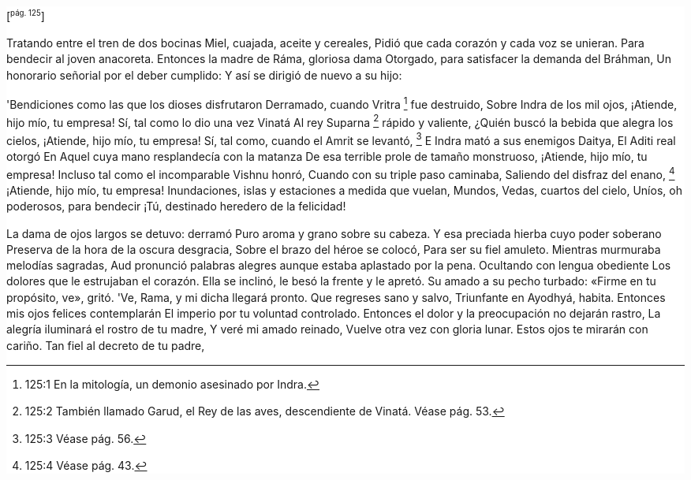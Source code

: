 <span id="p125">[<sup><small>pág. 125</small></sup>]</span>

Tratando entre el tren de dos bocinas
Miel, cuajada, aceite y cereales,
Pidió que cada corazón y cada voz se unieran.
Para bendecir al joven anacoreta.
Entonces la madre de Ráma, gloriosa dama
Otorgado, para satisfacer la demanda del Bráhman,
Un honorario señorial por el deber cumplido:
Y así se dirigió de nuevo a su hijo:

'Bendiciones como las que los dioses disfrutaron
Derramado, cuando Vritra [^300] fue destruido,
Sobre Indra de los mil ojos,
¡Atiende, hijo mío, tu empresa!
Sí, tal como lo dio una vez Vinatá
Al rey Suparna [^301] rápido y valiente,
¿Quién buscó la bebida que alegra los cielos,
¡Atiende, hijo mío, tu empresa!
Sí, tal como, cuando el Amrit se levantó, [^302]
E Indra mató a sus enemigos Daitya,
El Aditi real otorgó
En Aquel cuya mano resplandecía con la matanza
De esa terrible prole de tamaño monstruoso,
¡Atiende, hijo mío, tu empresa!
Incluso tal como el incomparable Vishnu honró,
Cuando con su triple paso caminaba,
Saliendo del disfraz del enano, [^303]
¡Atiende, hijo mío, tu empresa!
Inundaciones, islas y estaciones a medida que vuelan,
Mundos, Vedas, cuartos del cielo,
Uníos, oh poderosos, para bendecir
¡Tú, destinado heredero de la felicidad!

La dama de ojos largos se detuvo: derramó
Puro aroma y grano sobre su cabeza.
Y esa preciada hierba cuyo poder soberano
Preserva de la hora de la oscura desgracia,
Sobre el brazo del héroe se colocó,
Para ser su fiel amuleto.
Mientras murmuraba melodías sagradas,
Aud pronunció palabras alegres aunque estaba aplastado por la pena.
Ocultando con lengua obediente
Los dolores que le estrujaban el corazón.
Ella se inclinó, le besó la frente y le apretó.
Su amado a su pecho turbado:
«Firme en tu propósito, ve», gritó.
'Ve, Rama, y ​​mi dicha llegará pronto.
Que regreses sano y salvo,
Triunfante en Ayodhyá, habita.
Entonces mis ojos felices contemplarán
El imperio por tu voluntad controlado.
Entonces el dolor y la preocupación no dejarán rastro,
La alegría iluminará el rostro de tu madre,
Y veré mi amado reinado,
Vuelve otra vez con gloria lunar.
Estos ojos te mirarán con cariño.
Tan fiel al decreto de tu padre,


[^288]: 118:1 Los comentaristas dicen que, en una creación anterior, Océano entristeció a su madre y sufrió en consecuencia los dolores del infierno.
[^289]: 119:1 Como se describe en el Libro I, Canto XL.
[^290]: 119:2 Parashurama.
[^291]: 121:1 La palabra sánscrita _hasta_ significa tanto _mano_ como la trompa de la bestia que lleva entre sus ojos una serpiente por mano.
[^292]: 124:1 Véase pág. 41.
[^293]: 124:2 ¿La primera descendencia de Brahm? o ¿Brahm? mismo.
[^294]: 124:3 Éstos son tres nombres del Sol.
[^295]: 124:4 Véase pág. 1.
[^296]: 124:5 Los santos que forman la constelación de la Osa Mayor.
[^297]: 124:1b El regente del planeta Venus.
[^298]: 124:2b Kuvera.
[^299]: 124:3b _Bali_, o la presentación de alimentos a todos los seres creados, es uno de los cinco grandes sacramentos de la religión hindú: consiste en arrojar una pequeña porción de la ofrenda, _Ghee_, o arroz, o similar, al aire libre en la parte trasera de la casa.
[^300]: 125:1 En la mitología, un demonio asesinado por Indra.
[^301]: 125:2 También llamado Garud, el Rey de las aves, descendiente de Vinatá. Véase pág. 53.
[^302]: 125:3 Véase pág. 56.
[^303]: 125:4 Véase pág. 43.
[^304]: 129:1 La historia de Savitri, narrada en el Mahábhárat, ha sido admirablemente traducida por Rückert y elegantemente resumida por la Sra. Manning en _India, Ancient and Medieval_. Existe una versión libre de la historia en _Idilios del sánscrito_.
[^305]: 130:1 El fuego para sacrificios se produce mediante el roce de dos trozos de madera.
